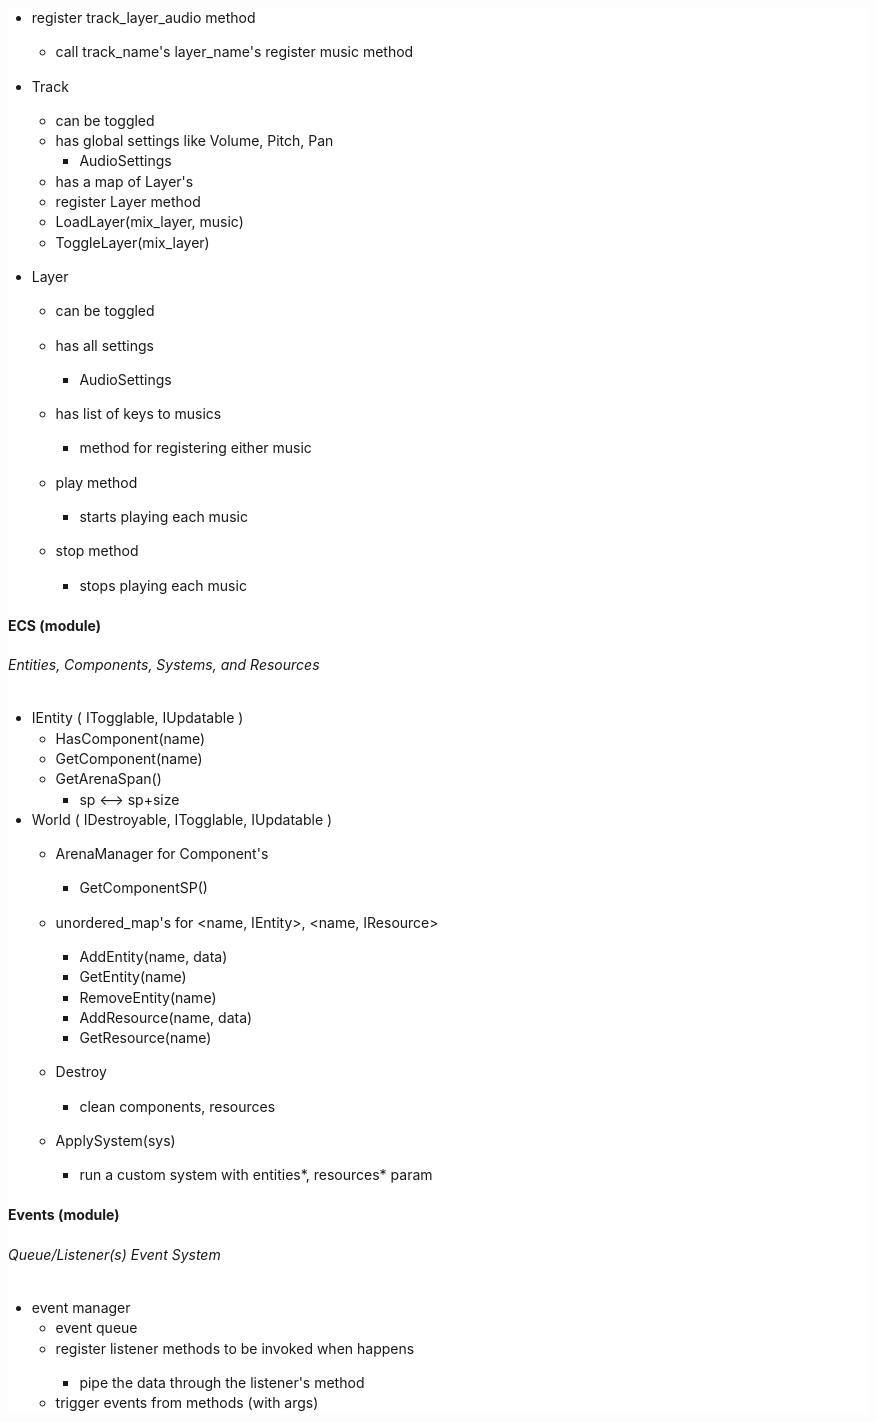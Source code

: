   - register track_layer_audio method
    - call track_name's layer_name's register music method

  - Track
    - can be toggled
    - has global settings like Volume, Pitch, Pan
      - AudioSettings
    - has a map of Layer's
    - register Layer method
    - LoadLayer(mix_layer, music)
    - ToggleLayer(mix_layer)

  - Layer
    - can be toggled
    - has all settings
      - AudioSettings

    - has list of keys to musics
      - method for registering either  music

    - play method
      - starts playing each music

    - stop method
      - stops playing each music


#### ECS (module)
###### Entities, Components, Systems, and Resources
 - IEntity ( ITogglable, IUpdatable )
    - HasComponent(name)
    - GetComponent(name)
    - GetArenaSpan()
      - sp <--> sp+size
- World ( IDestroyable, ITogglable, IUpdatable )
  - ArenaManager for Component's 
    - GetComponentSP()

  - unordered_map's for <name, IEntity>, <name, IResource>
    - AddEntity(name, data)
    - GetEntity(name)
    - RemoveEntity(name)
    - AddResource(name, data)
    - GetResource(name)
  
  - Destroy
    - clean components, resources
  
  - ApplySystem(sys)
    - run a custom system with entities*, resources* param

#### Events (module)
###### Queue/Listener(s) Event System
  - event manager
    - event queue
    - register listener methods to be invoked when <event> happens
      - pipe the data through the listener's method
    - trigger events from methods (with args)
